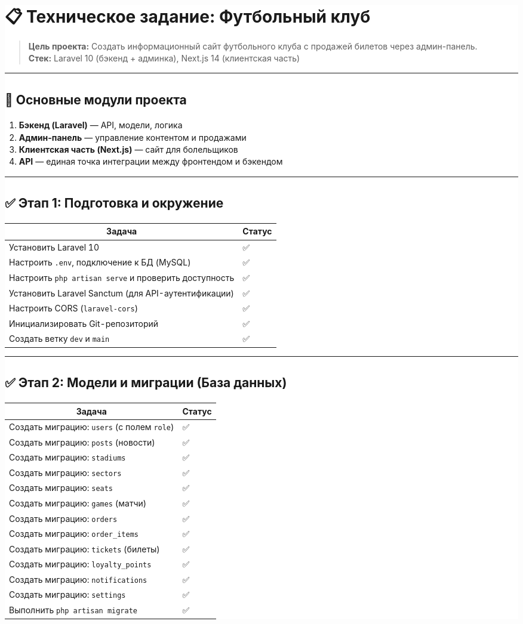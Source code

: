 # 📋 Техническое задание: Футбольный клуб

> **Цель проекта:** Создать информационный сайт футбольного клуба с продажей билетов через админ-панель.  
> **Стек:** Laravel 10 (бэкенд + админка), Next.js 14 (клиентская часть)

---

## 🧩 Основные модули проекта

1. **Бэкенд (Laravel)** — API, модели, логика
2. **Админ-панель** — управление контентом и продажами
3. **Клиентская часть (Next.js)** — сайт для болельщиков
4. **API** — единая точка интеграции между фронтендом и бэкендом

---

## ✅ Этап 1: Подготовка и окружение

| Задача | Статус |
|-------|---|
| Установить Laravel 10 | ✅ |
| Настроить `.env`, подключение к БД (MySQL) | ✅ |
| Настроить `php artisan serve` и проверить доступность | ✅ |
| Установить Laravel Sanctum (для API-аутентификации) | ✅ |
| Настроить CORS (`laravel-cors`) | ✅ |
| Инициализировать Git-репозиторий | ✅ |
| Создать ветку `dev` и `main` | ✅ |

---

## ✅ Этап 2: Модели и миграции (База данных)

| Задача                                    | Статус |
|-------------------------------------------|--|
| Создать миграцию: `users` (с полем `role`) | ✅ |
| Создать миграцию: `posts` (новости)       | ✅ |
| Создать миграцию: `stadiums`              | ✅ |
| Создать миграцию: `sectors`               | ✅ |
| Создать миграцию: `seats`                 | ✅ |
| Создать миграцию: `games` (матчи)         | ✅ |
| Создать миграцию: `orders`                | ✅ |
| Создать миграцию: `order_items`           | ✅ |
| Создать миграцию: `tickets` (билеты)      | ✅ |
| Создать миграцию: `loyalty_points`        | ✅ |
| Создать миграцию: `notifications`         | ✅ |
| Создать миграцию: `settings`              | ✅ |
| Выполнить `php artisan migrate`           | ✅ |